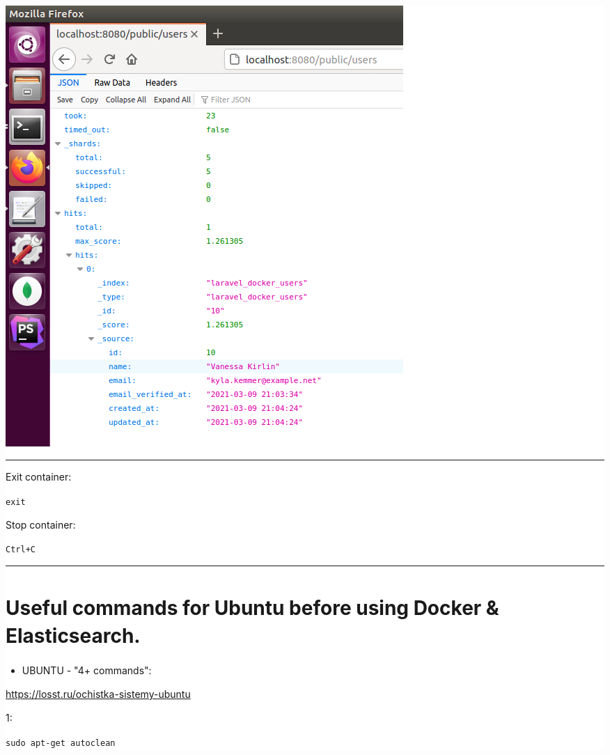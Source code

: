 ![screenshot of sample]( https://github.com/mslobodyanyuk/elastic_docker/blob/master/public/images/3.png )

---

Exit container:

`exit`

Stop container:

`Ctrl+C`

---

Useful commands for Ubuntu before using Docker & Elasticsearch.
===============================================================

- UBUNTU - "4+ commands":																							

<https://losst.ru/ochistka-sistemy-ubuntu>

1:

	sudo apt-get autoclean
	
